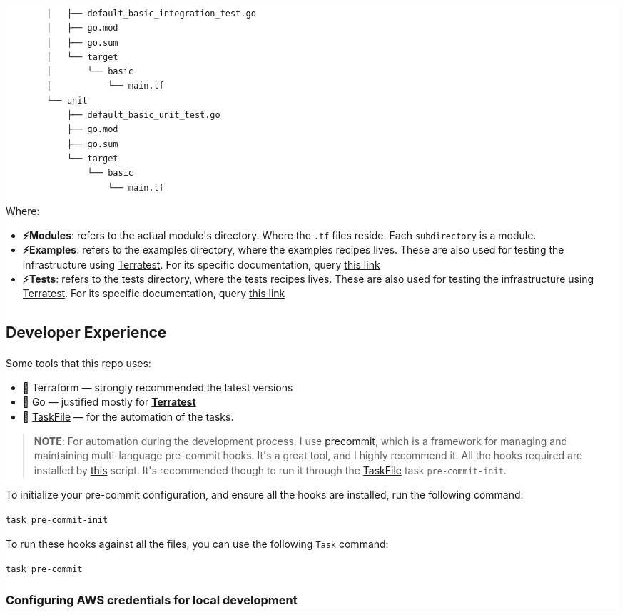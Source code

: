 ```txt
        │   ├── default_basic_integration_test.go
        │   ├── go.mod
        │   ├── go.sum
        │   └── target
        │       └── basic
        │           └── main.tf
        └── unit
            ├── default_basic_unit_test.go
            ├── go.mod
            ├── go.sum
            └── target
                └── basic
                    └── main.tf
```

Where:

- **⚡️Modules**: refers to the actual module's directory. Where the `.tf` files reside. Each `subdirectory` is a module.
- **⚡️Examples**: refers to the examples directory, where the examples recipes lives. These are also used for testing the infrastructure using [Terratest](https://terratest.gruntwork.io/). For its specific documentation, query [this link](examples/README.md)
- **⚡️Tests**: refers to the tests directory, where the tests recipes lives. These are also used for testing the infrastructure using [Terratest](https://terratest.gruntwork.io/). For its specific documentation, query [this link](tests/README.md)

## Developer Experience

Some tools that this repo uses:

- 🧰 Terraform — strongly recommended the latest versions
- 🧰 Go — justified mostly for **[Terratest](https://terratest.gruntwork.io/)**
- 🧰 [TaskFile](https://taskfile.dev/#/) — for the automation of the tasks.

>**NOTE**: For automation during the development process, I use [precommit](https://pre-commit.com/), which is a framework for managing and maintaining multi-language pre-commit hooks. It's a great tool, and I highly recommend it. All the hooks required are installed by [this](./DevEx/scripts/hooks/install-pre-commit-hooks-deps.sh) script. It's recommended though to run it through the [TaskFile](./TaskFile.yml) task `pre-commit-init`.

To initialize your pre-commit configuration, and ensure all the hooks are installed, run the following command:

```bash
task pre-commit-init
```

To run these hooks against all the files, you can use the following `Task` command:

```bash
task pre-commit
```

### Configuring AWS credentials for local development
